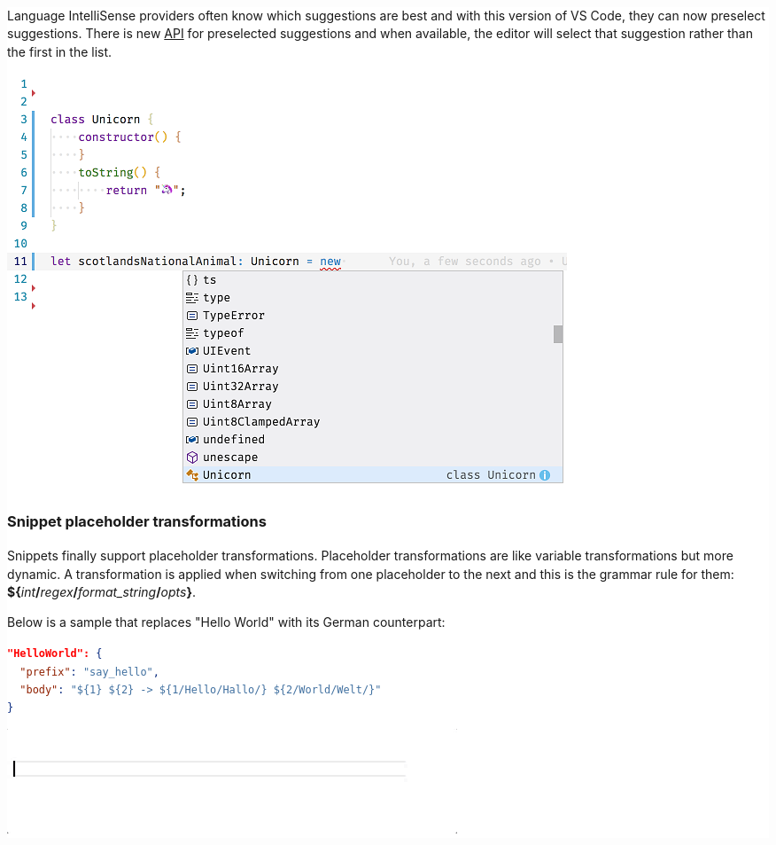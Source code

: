 Language IntelliSense providers often know which suggestions are best and with this version of VS Code, they can now preselect suggestions. There is new [API](#preselected-completion-items) for preselected suggestions and when available, the editor will select that suggestion rather than the first in the list.

![suggestion selection](images/1_25/suggest_preselect.png)

### Snippet placeholder transformations

Snippets finally support placeholder transformations. Placeholder transformations are like variable transformations but more dynamic. A transformation is applied when switching from one placeholder to the next and this is the grammar rule for them: __${__*int*__/__*regex*__/__*format_string*__/__*opts*__}__.

Below is a sample that replaces "Hello World" with its German counterpart:

```json
"HelloWorld": {
  "prefix": "say_hello",
  "body": "${1} ${2} -> ${1/Hello/Hallo/} ${2/World/Welt/}"
}
```

![snippet placeholder transformation](images/1_25/snippet_placeholder_transform.gif)
